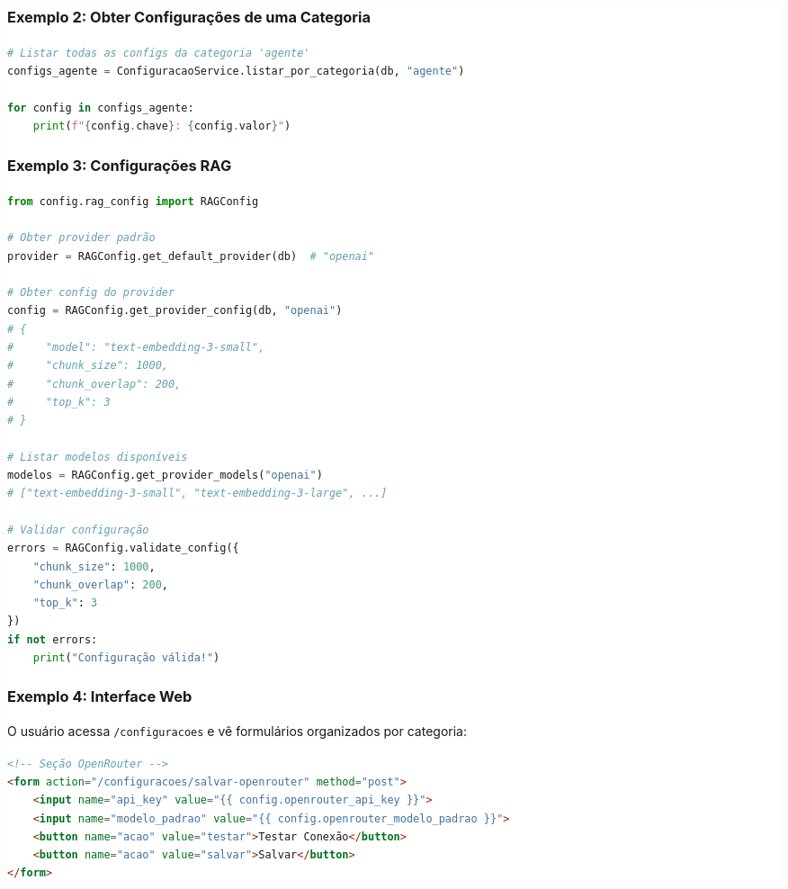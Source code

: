 ### Exemplo 2: Obter Configurações de uma Categoria

```python
# Listar todas as configs da categoria 'agente'
configs_agente = ConfiguracaoService.listar_por_categoria(db, "agente")

for config in configs_agente:
    print(f"{config.chave}: {config.valor}")
```

### Exemplo 3: Configurações RAG

```python
from config.rag_config import RAGConfig

# Obter provider padrão
provider = RAGConfig.get_default_provider(db)  # "openai"

# Obter config do provider
config = RAGConfig.get_provider_config(db, "openai")
# {
#     "model": "text-embedding-3-small",
#     "chunk_size": 1000,
#     "chunk_overlap": 200,
#     "top_k": 3
# }

# Listar modelos disponíveis
modelos = RAGConfig.get_provider_models("openai")
# ["text-embedding-3-small", "text-embedding-3-large", ...]

# Validar configuração
errors = RAGConfig.validate_config({
    "chunk_size": 1000,
    "chunk_overlap": 200,
    "top_k": 3
})
if not errors:
    print("Configuração válida!")
```

### Exemplo 4: Interface Web

O usuário acessa `/configuracoes` e vê formulários organizados por categoria:

```html
<!-- Seção OpenRouter -->
<form action="/configuracoes/salvar-openrouter" method="post">
    <input name="api_key" value="{{ config.openrouter_api_key }}">
    <input name="modelo_padrao" value="{{ config.openrouter_modelo_padrao }}">
    <button name="acao" value="testar">Testar Conexão</button>
    <button name="acao" value="salvar">Salvar</button>
</form>
```
